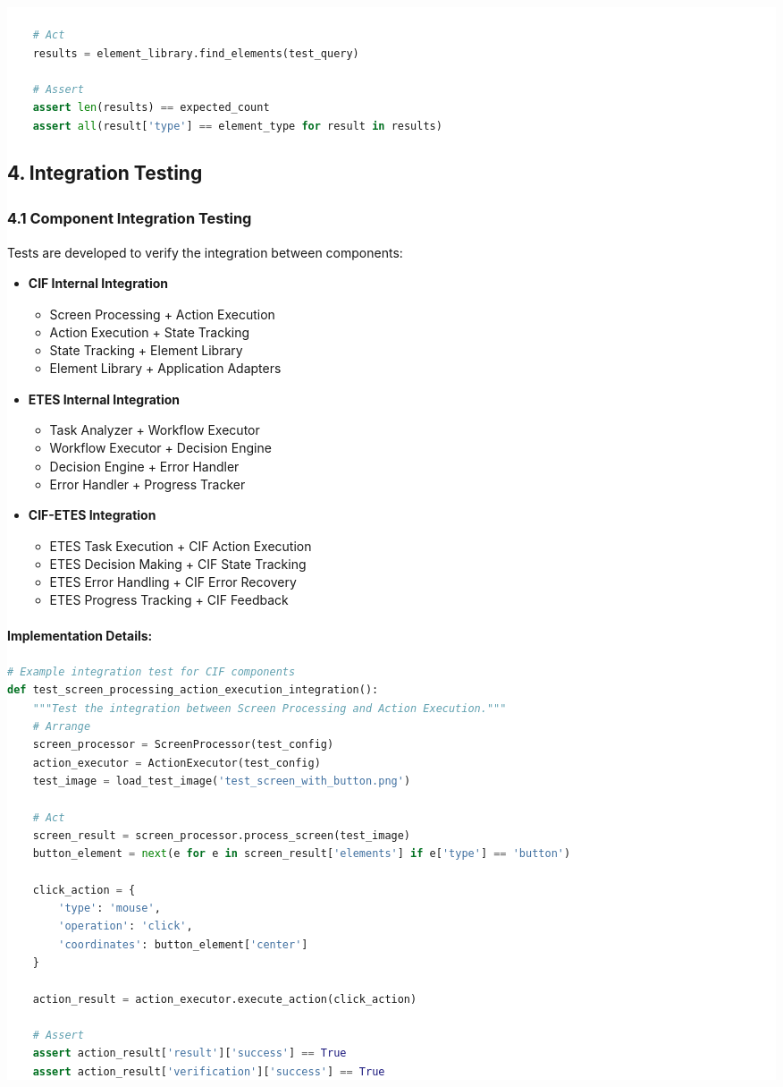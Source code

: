 ```python
    
    # Act
    results = element_library.find_elements(test_query)
    
    # Assert
    assert len(results) == expected_count
    assert all(result['type'] == element_type for result in results)
```

## 4. Integration Testing

### 4.1 Component Integration Testing

Tests are developed to verify the integration between components:

- **CIF Internal Integration**
  - Screen Processing + Action Execution
  - Action Execution + State Tracking
  - State Tracking + Element Library
  - Element Library + Application Adapters

- **ETES Internal Integration**
  - Task Analyzer + Workflow Executor
  - Workflow Executor + Decision Engine
  - Decision Engine + Error Handler
  - Error Handler + Progress Tracker

- **CIF-ETES Integration**
  - ETES Task Execution + CIF Action Execution
  - ETES Decision Making + CIF State Tracking
  - ETES Error Handling + CIF Error Recovery
  - ETES Progress Tracking + CIF Feedback

#### Implementation Details:

```python
# Example integration test for CIF components
def test_screen_processing_action_execution_integration():
    """Test the integration between Screen Processing and Action Execution."""
    # Arrange
    screen_processor = ScreenProcessor(test_config)
    action_executor = ActionExecutor(test_config)
    test_image = load_test_image('test_screen_with_button.png')
    
    # Act
    screen_result = screen_processor.process_screen(test_image)
    button_element = next(e for e in screen_result['elements'] if e['type'] == 'button')
    
    click_action = {
        'type': 'mouse',
        'operation': 'click',
        'coordinates': button_element['center']
    }
    
    action_result = action_executor.execute_action(click_action)
    
    # Assert
    assert action_result['result']['success'] == True
    assert action_result['verification']['success'] == True
```

